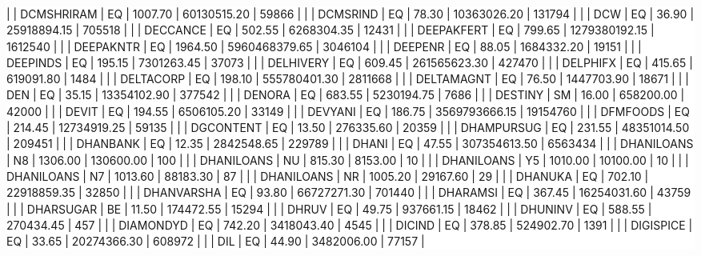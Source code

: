 |  | DCMSHRIRAM | EQ | 1007.70 | 60130515.20 | 59866 |
|  | DCMSRIND | EQ | 78.30 | 10363026.20 | 131794 |
|  | DCW | EQ | 36.90 | 25918894.15 | 705518 |
|  | DECCANCE | EQ | 502.55 | 6268304.35 | 12431 |
|  | DEEPAKFERT | EQ | 799.65 | 1279380192.15 | 1612540 |
|  | DEEPAKNTR | EQ | 1964.50 | 5960468379.65 | 3046104 |
|  | DEEPENR | EQ | 88.05 | 1684332.20 | 19151 |
|  | DEEPINDS | EQ | 195.15 | 7301263.45 | 37073 |
|  | DELHIVERY | EQ | 609.45 | 261565623.30 | 427470 |
|  | DELPHIFX | EQ | 415.65 | 619091.80 | 1484 |
|  | DELTACORP | EQ | 198.10 | 555780401.30 | 2811668 |
|  | DELTAMAGNT | EQ | 76.50 | 1447703.90 | 18671 |
|  | DEN | EQ | 35.15 | 13354102.90 | 377542 |
|  | DENORA | EQ | 683.55 | 5230194.75 | 7686 |
|  | DESTINY | SM | 16.00 | 658200.00 | 42000 |
|  | DEVIT | EQ | 194.55 | 6506105.20 | 33149 |
|  | DEVYANI | EQ | 186.75 | 3569793666.15 | 19154760 |
|  | DFMFOODS | EQ | 214.45 | 12734919.25 | 59135 |
|  | DGCONTENT | EQ | 13.50 | 276335.60 | 20359 |
|  | DHAMPURSUG | EQ | 231.55 | 48351014.50 | 209451 |
|  | DHANBANK | EQ | 12.35 | 2842548.65 | 229789 |
|  | DHANI | EQ | 47.55 | 307354613.50 | 6563434 |
|  | DHANILOANS | N8 | 1306.00 | 130600.00 | 100 |
|  | DHANILOANS | NU | 815.30 | 8153.00 | 10 |
|  | DHANILOANS | Y5 | 1010.00 | 10100.00 | 10 |
|  | DHANILOANS | N7 | 1013.60 | 88183.30 | 87 |
|  | DHANILOANS | NR | 1005.20 | 29167.60 | 29 |
|  | DHANUKA | EQ | 702.10 | 22918859.35 | 32850 |
|  | DHANVARSHA | EQ | 93.80 | 66727271.30 | 701440 |
|  | DHARAMSI | EQ | 367.45 | 16254031.60 | 43759 |
|  | DHARSUGAR | BE | 11.50 | 174472.55 | 15294 |
|  | DHRUV | EQ | 49.75 | 937661.15 | 18462 |
|  | DHUNINV | EQ | 588.55 | 270434.45 | 457 |
|  | DIAMONDYD | EQ | 742.20 | 3418043.40 | 4545 |
|  | DICIND | EQ | 378.85 | 524902.70 | 1391 |
|  | DIGISPICE | EQ | 33.65 | 20274366.30 | 608972 |
|  | DIL | EQ | 44.90 | 3482006.00 | 77157 |